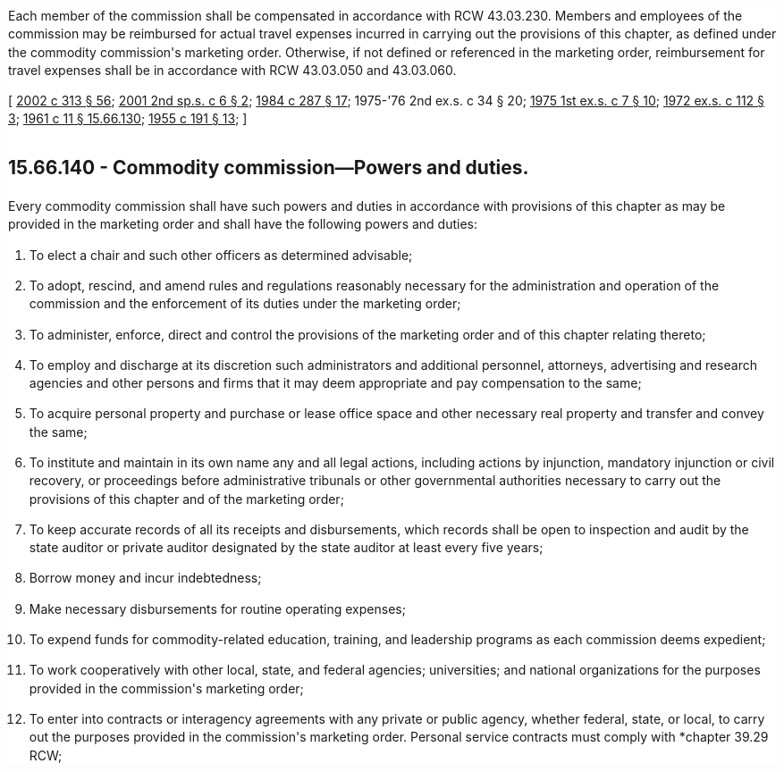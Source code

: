 Each member of the commission shall be compensated in accordance with RCW 43.03.230. Members and employees of the commission may be reimbursed for actual travel expenses incurred in carrying out the provisions of this chapter, as defined under the commodity commission's marketing order. Otherwise, if not defined or referenced in the marketing order, reimbursement for travel expenses shall be in accordance with RCW 43.03.050 and 43.03.060.

\[ [2002 c 313 § 56](https://lawfilesext.leg.wa.gov/biennium/2001-02/Pdf/Bills/Session%20Laws/House/2688-S.SL.pdf?cite=2002%20c%20313%20§%2056); [2001 2nd sp.s. c 6 § 2](https://lawfilesext.leg.wa.gov/biennium/2001-02/Pdf/Bills/Session%20Laws/House/2266.SL.pdf?cite=2001%202nd%20sp.s.%20c%206%20§%202); [1984 c 287 § 17](https://leg.wa.gov/CodeReviser/documents/sessionlaw/1984c287.pdf?cite=1984%20c%20287%20§%2017); 1975-'76 2nd ex.s. c 34 § 20; [1975 1st ex.s. c 7 § 10](https://leg.wa.gov/CodeReviser/documents/sessionlaw/1975ex1c7.pdf?cite=1975%201st%20ex.s.%20c%207%20§%2010); [1972 ex.s. c 112 § 3](https://leg.wa.gov/CodeReviser/documents/sessionlaw/1972ex1c112.pdf?cite=1972%20ex.s.%20c%20112%20§%203); [1961 c 11 § 15.66.130](https://leg.wa.gov/CodeReviser/documents/sessionlaw/1961c11.pdf?cite=1961%20c%2011%20§%2015.66.130); [1955 c 191 § 13](https://leg.wa.gov/CodeReviser/documents/sessionlaw/1955c191.pdf?cite=1955%20c%20191%20§%2013); \]

## 15.66.140 - Commodity commission—Powers and duties.
Every commodity commission shall have such powers and duties in accordance with provisions of this chapter as may be provided in the marketing order and shall have the following powers and duties:

1. To elect a chair and such other officers as determined advisable;

2. To adopt, rescind, and amend rules and regulations reasonably necessary for the administration and operation of the commission and the enforcement of its duties under the marketing order;

3. To administer, enforce, direct and control the provisions of the marketing order and of this chapter relating thereto;

4. To employ and discharge at its discretion such administrators and additional personnel, attorneys, advertising and research agencies and other persons and firms that it may deem appropriate and pay compensation to the same;

5. To acquire personal property and purchase or lease office space and other necessary real property and transfer and convey the same;

6. To institute and maintain in its own name any and all legal actions, including actions by injunction, mandatory injunction or civil recovery, or proceedings before administrative tribunals or other governmental authorities necessary to carry out the provisions of this chapter and of the marketing order;

7. To keep accurate records of all its receipts and disbursements, which records shall be open to inspection and audit by the state auditor or private auditor designated by the state auditor at least every five years;

8. Borrow money and incur indebtedness;

9. Make necessary disbursements for routine operating expenses;

10. To expend funds for commodity-related education, training, and leadership programs as each commission deems expedient;

11. To work cooperatively with other local, state, and federal agencies; universities; and national organizations for the purposes provided in the commission's marketing order;

12. To enter into contracts or interagency agreements with any private or public agency, whether federal, state, or local, to carry out the purposes provided in the commission's marketing order. Personal service contracts must comply with *chapter 39.29 RCW;
